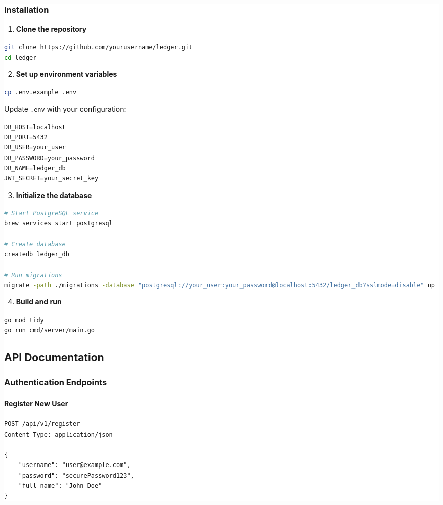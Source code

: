### Installation

1. **Clone the repository**
```bash
git clone https://github.com/yourusername/ledger.git
cd ledger
```

2. **Set up environment variables**
```bash
cp .env.example .env
```

Update `.env` with your configuration:
```env
DB_HOST=localhost
DB_PORT=5432
DB_USER=your_user
DB_PASSWORD=your_password
DB_NAME=ledger_db
JWT_SECRET=your_secret_key
```

3. **Initialize the database**
```bash
# Start PostgreSQL service
brew services start postgresql

# Create database
createdb ledger_db

# Run migrations
migrate -path ./migrations -database "postgresql://your_user:your_password@localhost:5432/ledger_db?sslmode=disable" up
```

4. **Build and run**
```bash
go mod tidy
go run cmd/server/main.go
```

## API Documentation

### Authentication Endpoints

#### Register New User
```http
POST /api/v1/register
Content-Type: application/json

{
    "username": "user@example.com",
    "password": "securePassword123",
    "full_name": "John Doe"
}
```
